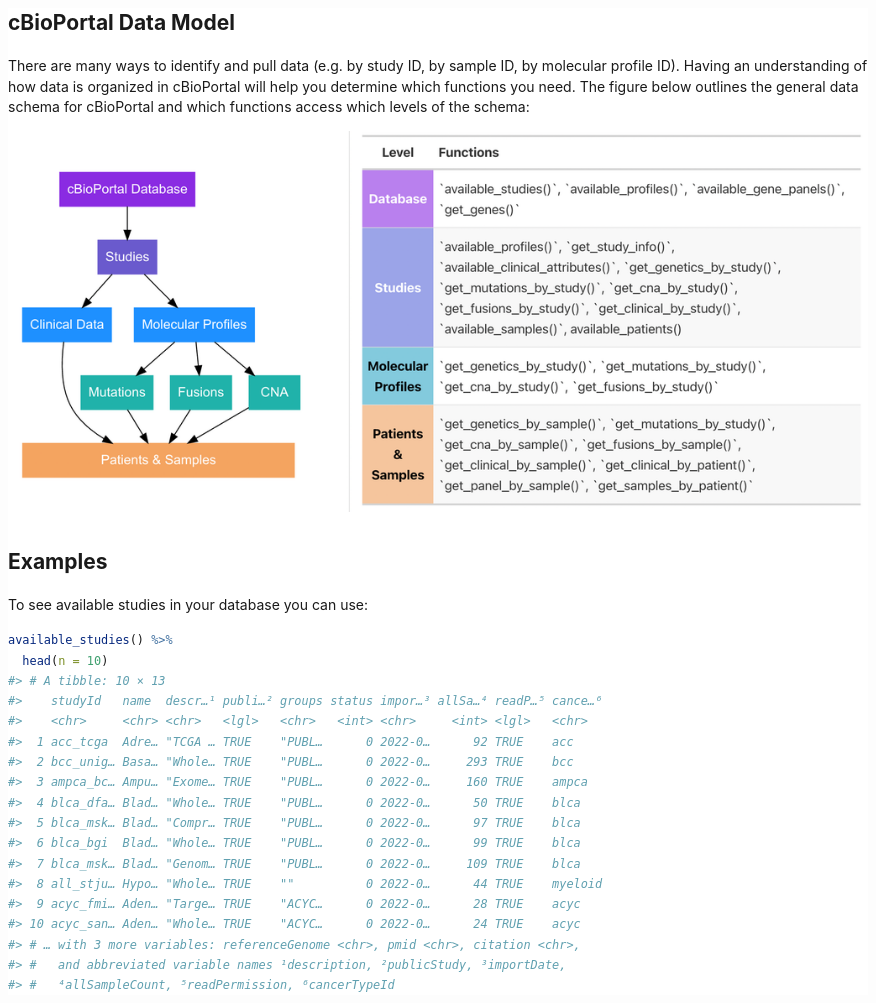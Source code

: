 ## cBioPortal Data Model

There are many ways to identify and pull data (e.g. by study ID, by
sample ID, by molecular profile ID). Having an understanding of how data
is organized in cBioPortal will help you determine which functions you
need. The figure below outlines the general data schema for cBioPortal
and which functions access which levels of the schema:

<img src="man/figures/readme-cbp-diagram.png" width="100%" />

## Examples

To see available studies in your database you can use:

``` r
available_studies() %>% 
  head(n = 10)
#> # A tibble: 10 × 13
#>    studyId   name  descr…¹ publi…² groups status impor…³ allSa…⁴ readP…⁵ cance…⁶
#>    <chr>     <chr> <chr>   <lgl>   <chr>   <int> <chr>     <int> <lgl>   <chr>  
#>  1 acc_tcga  Adre… "TCGA … TRUE    "PUBL…      0 2022-0…      92 TRUE    acc    
#>  2 bcc_unig… Basa… "Whole… TRUE    "PUBL…      0 2022-0…     293 TRUE    bcc    
#>  3 ampca_bc… Ampu… "Exome… TRUE    "PUBL…      0 2022-0…     160 TRUE    ampca  
#>  4 blca_dfa… Blad… "Whole… TRUE    "PUBL…      0 2022-0…      50 TRUE    blca   
#>  5 blca_msk… Blad… "Compr… TRUE    "PUBL…      0 2022-0…      97 TRUE    blca   
#>  6 blca_bgi  Blad… "Whole… TRUE    "PUBL…      0 2022-0…      99 TRUE    blca   
#>  7 blca_msk… Blad… "Genom… TRUE    "PUBL…      0 2022-0…     109 TRUE    blca   
#>  8 all_stju… Hypo… "Whole… TRUE    ""          0 2022-0…      44 TRUE    myeloid
#>  9 acyc_fmi… Aden… "Targe… TRUE    "ACYC…      0 2022-0…      28 TRUE    acyc   
#> 10 acyc_san… Aden… "Whole… TRUE    "ACYC…      0 2022-0…      24 TRUE    acyc   
#> # … with 3 more variables: referenceGenome <chr>, pmid <chr>, citation <chr>,
#> #   and abbreviated variable names ¹​description, ²​publicStudy, ³​importDate,
#> #   ⁴​allSampleCount, ⁵​readPermission, ⁶​cancerTypeId
```
